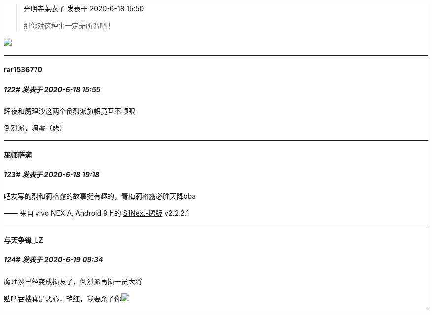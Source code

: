 

<blockquote><a href="httphttps://bbs.saraba1st.com/2b/forum.php?mod=redirect&amp;goto=findpost&amp;pid=47851716&amp;ptid=1940397" target="_blank">光明寺茉衣子 发表于 2020-6-18 15:50</a>

那你对这种事一定无所谓吧！</blockquote>
<img src="http://tiebapic.baidu.com/forum/w%3D580/sign=c94610a4c02a60595210e1121835342d/83b98394a4c27d1e4a52c7a90cd5ad6edcc438e9.jpg" referrerpolicy="no-referrer">







-----

####  rar1536770  
##### 122#       发表于 2020-6-18 15:55




辉夜和魔理沙这两个倒烈派旗帜竟互不顺眼

倒烈派，凋零（悲）







-----

####  巫师萨满  
##### 123#       发表于 2020-6-18 19:18




吧友写的烈和莉格露的故事挺有趣的，青梅莉格露必胜天降bba

—— 来自 vivo NEX A, Android 9上的 [S1Next-鹅版](https://github.com/ykrank/S1-Next/releases) v2.2.2.1







-----

####  与天争锋_LZ  
##### 124#       发表于 2020-6-19 09:34




魔理沙已经变成损友了，倒烈派再损一员大将


贴吧吞楼真是恶心，艳红，我要杀了你<img src="https://static.saraba1st.com/image/smiley/face2017/134.png" referrerpolicy="no-referrer">







-----
